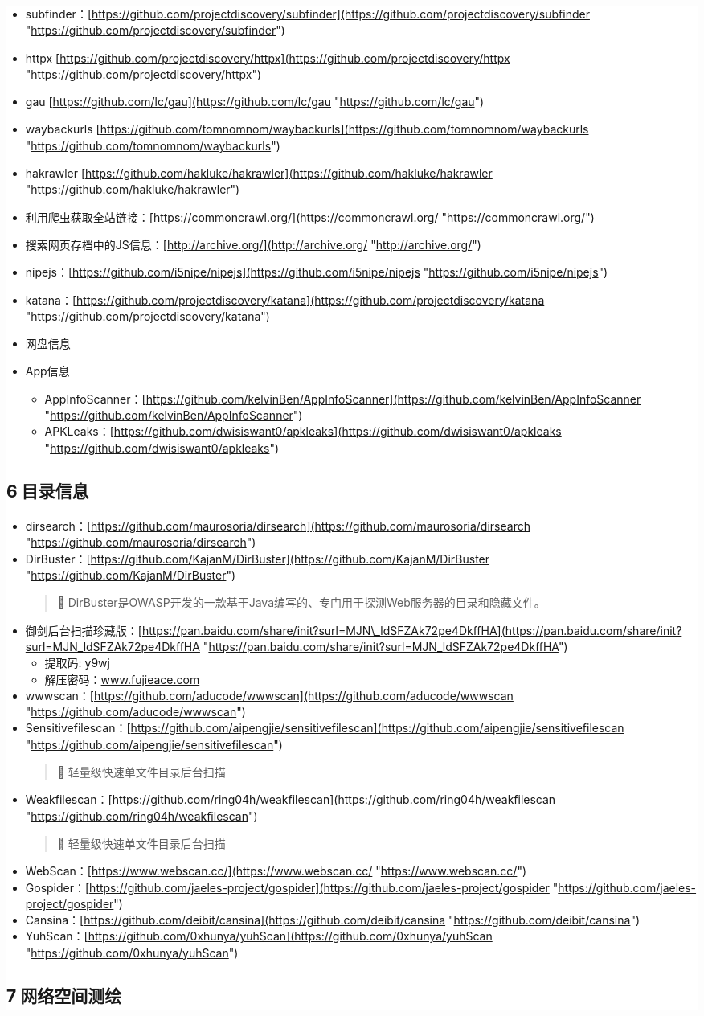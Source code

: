   - subfinder：[https://github.com/projectdiscovery/subfinder](https://github.com/projectdiscovery/subfinder "https://github.com/projectdiscovery/subfinder")
  - httpx [https://github.com/projectdiscovery/httpx](https://github.com/projectdiscovery/httpx "https://github.com/projectdiscovery/httpx")
  - gau [https://github.com/lc/gau](https://github.com/lc/gau "https://github.com/lc/gau")
  - waybackurls [https://github.com/tomnomnom/waybackurls](https://github.com/tomnomnom/waybackurls "https://github.com/tomnomnom/waybackurls")
  - hakrawler [https://github.com/hakluke/hakrawler](https://github.com/hakluke/hakrawler "https://github.com/hakluke/hakrawler")
  - 利用爬虫获取全站链接：[https://commoncrawl.org/](https://commoncrawl.org/ "https://commoncrawl.org/")
  - 搜索网页存档中的JS信息：[http://archive.org/](http://archive.org/ "http://archive.org/")
  
  - nipejs：[https://github.com/i5nipe/nipejs](https://github.com/i5nipe/nipejs "https://github.com/i5nipe/nipejs")
  - katana：[https://github.com/projectdiscovery/katana](https://github.com/projectdiscovery/katana "https://github.com/projectdiscovery/katana")
- 网盘信息
- App信息
  - AppInfoScanner：[https://github.com/kelvinBen/AppInfoScanner](https://github.com/kelvinBen/AppInfoScanner "https://github.com/kelvinBen/AppInfoScanner")
  - APKLeaks：[https://github.com/dwisiswant0/apkleaks](https://github.com/dwisiswant0/apkleaks "https://github.com/dwisiswant0/apkleaks")

## 6 目录信息

- dirsearch：[https://github.com/maurosoria/dirsearch](https://github.com/maurosoria/dirsearch "https://github.com/maurosoria/dirsearch")
- DirBuster：[https://github.com/KajanM/DirBuster](https://github.com/KajanM/DirBuster "https://github.com/KajanM/DirBuster")
    > 🚥  DirBuster是OWASP开发的一款基于Java编写的、专门用于探测Web服务器的目录和隐藏文件。
- 御剑后台扫描珍藏版：[https://pan.baidu.com/share/init?surl=MJN\_ldSFZAk72pe4DkffHA](https://pan.baidu.com/share/init?surl=MJN_ldSFZAk72pe4DkffHA "https://pan.baidu.com/share/init?surl=MJN_ldSFZAk72pe4DkffHA")
  - 提取码: y9wj
  - 解压密码：www.fujieace.com
- wwwscan：[https://github.com/aducode/wwwscan](https://github.com/aducode/wwwscan "https://github.com/aducode/wwwscan")
- Sensitivefilescan：[https://github.com/aipengjie/sensitivefilescan](https://github.com/aipengjie/sensitivefilescan "https://github.com/aipengjie/sensitivefilescan")
    > 🚥  轻量级快速单文件目录后台扫描
- Weakfilescan：[https://github.com/ring04h/weakfilescan](https://github.com/ring04h/weakfilescan "https://github.com/ring04h/weakfilescan")
    > 🚥  轻量级快速单文件目录后台扫描
- WebScan：[https://www.webscan.cc/](https://www.webscan.cc/ "https://www.webscan.cc/")
- Gospider：[https://github.com/jaeles-project/gospider](https://github.com/jaeles-project/gospider "https://github.com/jaeles-project/gospider")
- Cansina：[https://github.com/deibit/cansina](https://github.com/deibit/cansina "https://github.com/deibit/cansina")
- YuhScan：[https://github.com/0xhunya/yuhScan](https://github.com/0xhunya/yuhScan "https://github.com/0xhunya/yuhScan")

## 7 网络空间测绘
